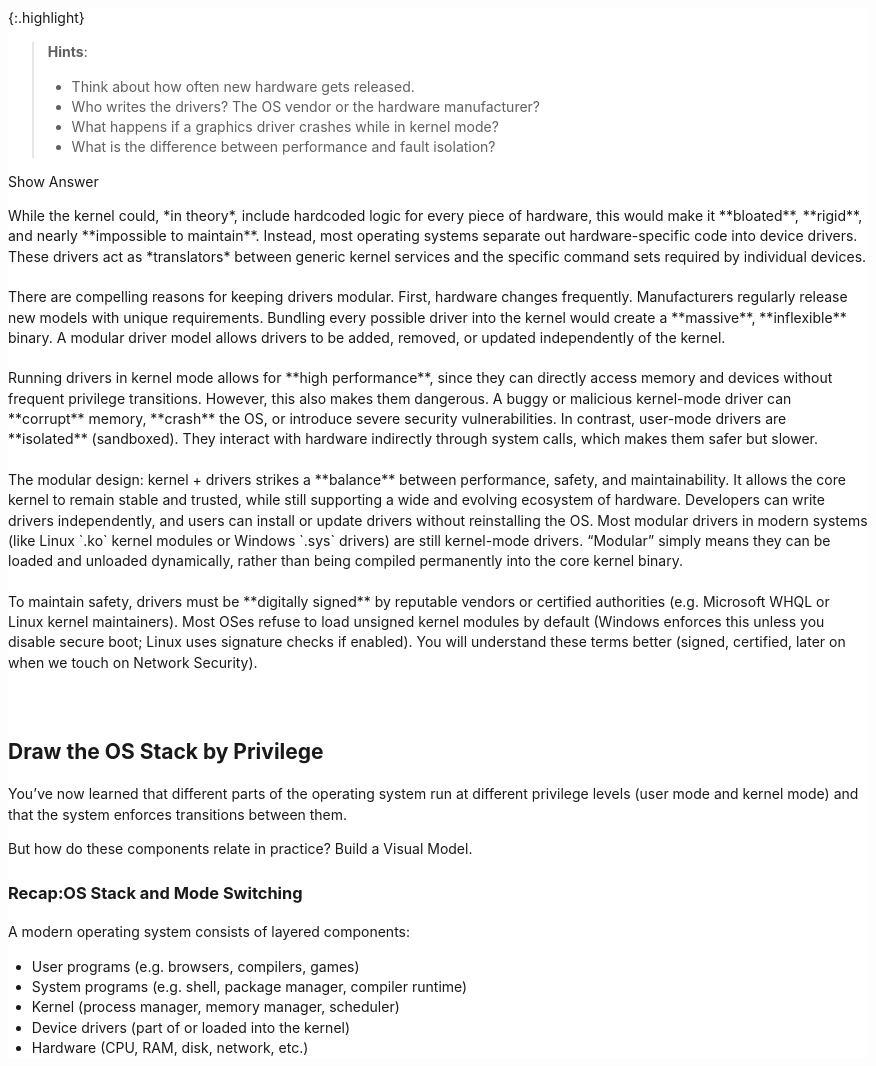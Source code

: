 {:.highlight}
> **Hints**:
> * Think about how often new hardware gets released.
> * Who writes the drivers? The OS vendor or the hardware manufacturer?
> * What happens if a graphics driver crashes while in kernel mode?
> * What is the difference between performance and fault isolation?


<div cursor="pointer" class="collapsible">Show Answer</div><div class="content_answer"><p> 
While the kernel could, *in theory*, include hardcoded logic for every piece of hardware, this would make it **bloated**, **rigid**, and nearly **impossible to maintain**. Instead, most operating systems separate out hardware-specific code into device drivers. These drivers act as *translators* between generic kernel services and the specific command sets required by individual devices.
<br><br>
There are compelling reasons for keeping drivers modular. First, <span class="orange-bold">hardware changes frequently</span>. Manufacturers regularly release new models with unique requirements. Bundling every possible driver into the kernel would create a **massive**, **inflexible** binary. A modular driver model allows drivers to be added, removed, or updated independently of the kernel.
<br><br>
Running drivers in kernel mode allows for **high performance**, since they can directly access memory and devices without frequent privilege transitions. However, this also makes them dangerous. A buggy or malicious kernel-mode driver can **corrupt** memory, **crash** the OS, or introduce severe security vulnerabilities. In contrast, user-mode drivers are **isolated** (sandboxed). They interact with hardware indirectly through system calls, which makes them safer but slower.
<br><br>
The modular design: kernel + drivers strikes a **balance** between performance, safety, and maintainability. It allows the <span class="orange-bold">core</span> kernel to remain stable and trusted, while still supporting a wide and evolving ecosystem of hardware. Developers can write drivers independently, and users can install or update drivers without reinstalling the OS. Most modular drivers in modern systems (like Linux `.ko` kernel modules or Windows `.sys` drivers) are still kernel-mode drivers. “Modular” simply means they can be loaded and unloaded dynamically, rather than being compiled permanently into the core kernel binary. 
<br><br>
To maintain safety, drivers must be **digitally signed** by reputable vendors or certified authorities (e.g. Microsoft WHQL or Linux kernel maintainers). Most OSes refuse to load unsigned kernel modules by default (Windows enforces this unless you disable secure boot; Linux uses signature checks if enabled). You will understand these terms better (signed, certified, later on when we touch on Network Security).
</p></div><br>


## Draw the OS Stack by Privilege

You’ve now learned that different parts of the operating system run at different privilege levels (user mode and kernel mode) and that the system enforces transitions between them.

But how do these components relate in practice? Build a Visual Model. 

### Recap:OS Stack and Mode Switching
A modern operating system consists of layered components:
* User programs (e.g. browsers, compilers, games)
* System programs (e.g. shell, package manager, compiler runtime)
* Kernel (process manager, memory manager, scheduler)
* Device drivers (part of or loaded into the kernel)
* Hardware (CPU, RAM, disk, network, etc.)
